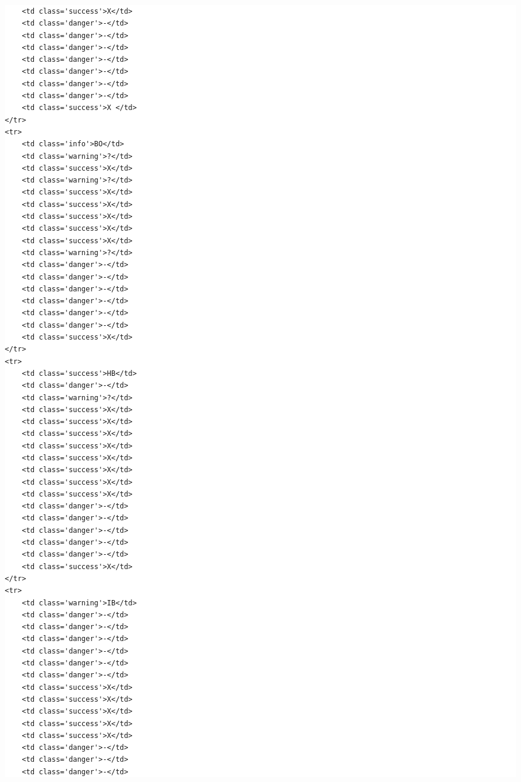         <td class='success'>X</td>
        <td class='danger'>-</td>
        <td class='danger'>-</td>
        <td class='danger'>-</td>
        <td class='danger'>-</td>
        <td class='danger'>-</td>
        <td class='danger'>-</td>
        <td class='danger'>-</td>
        <td class='success'>X </td>
    </tr>
    <tr>
        <td class='info'>BO</td>
        <td class='warning'>?</td>
        <td class='success'>X</td>
        <td class='warning'>?</td>
        <td class='success'>X</td>
        <td class='success'>X</td>
        <td class='success'>X</td>
        <td class='success'>X</td>
        <td class='success'>X</td>
        <td class='warning'>?</td>
        <td class='danger'>-</td>
        <td class='danger'>-</td>
        <td class='danger'>-</td>
        <td class='danger'>-</td>
        <td class='danger'>-</td>
        <td class='danger'>-</td>
        <td class='success'>X</td>
    </tr>
    <tr>
        <td class='success'>HB</td>
        <td class='danger'>-</td>
        <td class='warning'>?</td>
        <td class='success'>X</td>
        <td class='success'>X</td>
        <td class='success'>X</td>
        <td class='success'>X</td>
        <td class='success'>X</td>
        <td class='success'>X</td>
        <td class='success'>X</td>
        <td class='success'>X</td>
        <td class='danger'>-</td>
        <td class='danger'>-</td>
        <td class='danger'>-</td>
        <td class='danger'>-</td>
        <td class='danger'>-</td>
        <td class='success'>X</td>
    </tr>
    <tr>
        <td class='warning'>IB</td>
        <td class='danger'>-</td>
        <td class='danger'>-</td>
        <td class='danger'>-</td>
        <td class='danger'>-</td>
        <td class='danger'>-</td>
        <td class='danger'>-</td>
        <td class='success'>X</td>
        <td class='success'>X</td>
        <td class='success'>X</td>
        <td class='success'>X</td>
        <td class='success'>X</td>
        <td class='danger'>-</td>
        <td class='danger'>-</td>
        <td class='danger'>-</td>